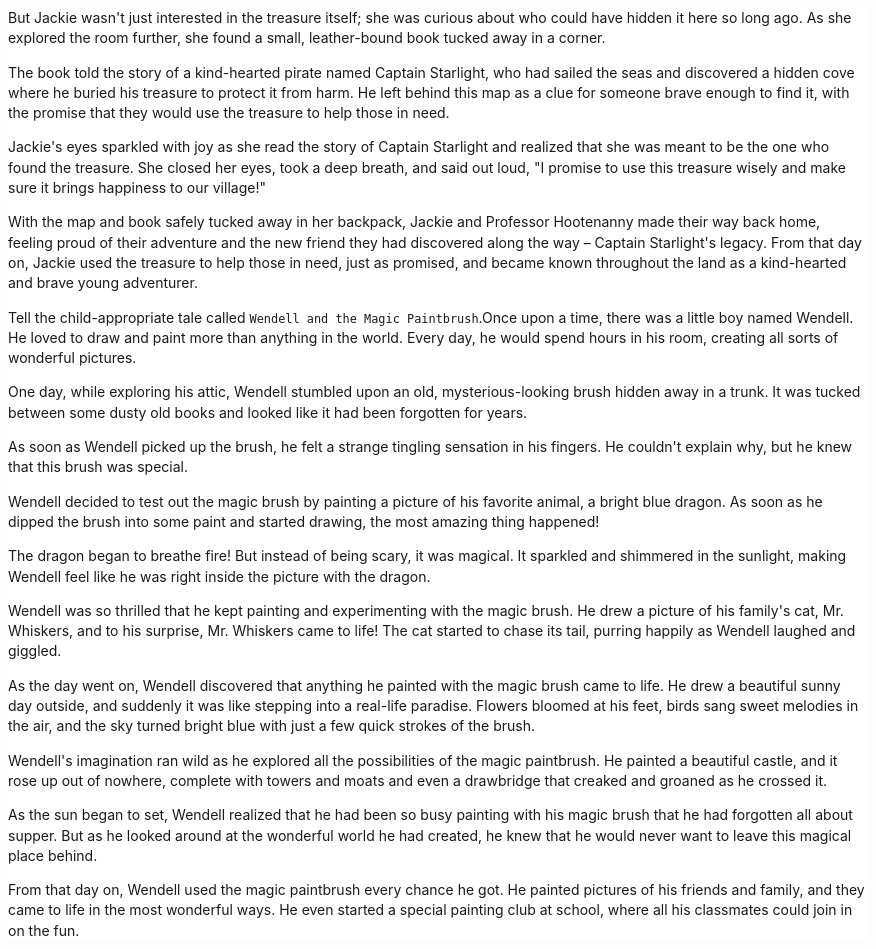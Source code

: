 But Jackie wasn't just interested in the treasure itself; she was curious about who could have hidden it here so long ago. As she explored the room further, she found a small, leather-bound book tucked away in a corner.

The book told the story of a kind-hearted pirate named Captain Starlight, who had sailed the seas and discovered a hidden cove where he buried his treasure to protect it from harm. He left behind this map as a clue for someone brave enough to find it, with the promise that they would use the treasure to help those in need.

Jackie's eyes sparkled with joy as she read the story of Captain Starlight and realized that she was meant to be the one who found the treasure. She closed her eyes, took a deep breath, and said out loud, "I promise to use this treasure wisely and make sure it brings happiness to our village!"

With the map and book safely tucked away in her backpack, Jackie and Professor Hootenanny made their way back home, feeling proud of their adventure and the new friend they had discovered along the way – Captain Starlight's legacy. From that day on, Jackie used the treasure to help those in need, just as promised, and became known throughout the land as a kind-hearted and brave young adventurer.<end>

Tell the child-appropriate tale called `Wendell and the Magic Paintbrush`.<start>Once upon a time, there was a little boy named Wendell. He loved to draw and paint more than anything in the world. Every day, he would spend hours in his room, creating all sorts of wonderful pictures.

One day, while exploring his attic, Wendell stumbled upon an old, mysterious-looking brush hidden away in a trunk. It was tucked between some dusty old books and looked like it had been forgotten for years.

As soon as Wendell picked up the brush, he felt a strange tingling sensation in his fingers. He couldn't explain why, but he knew that this brush was special.

Wendell decided to test out the magic brush by painting a picture of his favorite animal, a bright blue dragon. As soon as he dipped the brush into some paint and started drawing, the most amazing thing happened!

The dragon began to breathe fire! But instead of being scary, it was magical. It sparkled and shimmered in the sunlight, making Wendell feel like he was right inside the picture with the dragon.

Wendell was so thrilled that he kept painting and experimenting with the magic brush. He drew a picture of his family's cat, Mr. Whiskers, and to his surprise, Mr. Whiskers came to life! The cat started to chase its tail, purring happily as Wendell laughed and giggled.

As the day went on, Wendell discovered that anything he painted with the magic brush came to life. He drew a beautiful sunny day outside, and suddenly it was like stepping into a real-life paradise. Flowers bloomed at his feet, birds sang sweet melodies in the air, and the sky turned bright blue with just a few quick strokes of the brush.

Wendell's imagination ran wild as he explored all the possibilities of the magic paintbrush. He painted a beautiful castle, and it rose up out of nowhere, complete with towers and moats and even a drawbridge that creaked and groaned as he crossed it.

As the sun began to set, Wendell realized that he had been so busy painting with his magic brush that he had forgotten all about supper. But as he looked around at the wonderful world he had created, he knew that he would never want to leave this magical place behind.

From that day on, Wendell used the magic paintbrush every chance he got. He painted pictures of his friends and family, and they came to life in the most wonderful ways. He even started a special painting club at school, where all his classmates could join in on the fun.
